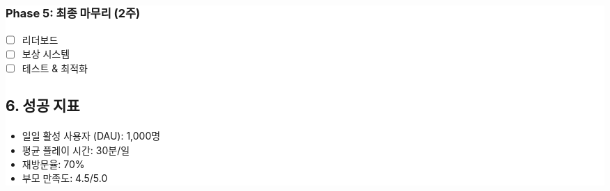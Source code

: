### Phase 5: 최종 마무리 (2주)
- [ ] 리더보드
- [ ] 보상 시스템
- [ ] 테스트 & 최적화

## 6. 성공 지표
- 일일 활성 사용자 (DAU): 1,000명
- 평균 플레이 시간: 30분/일
- 재방문율: 70%
- 부모 만족도: 4.5/5.0